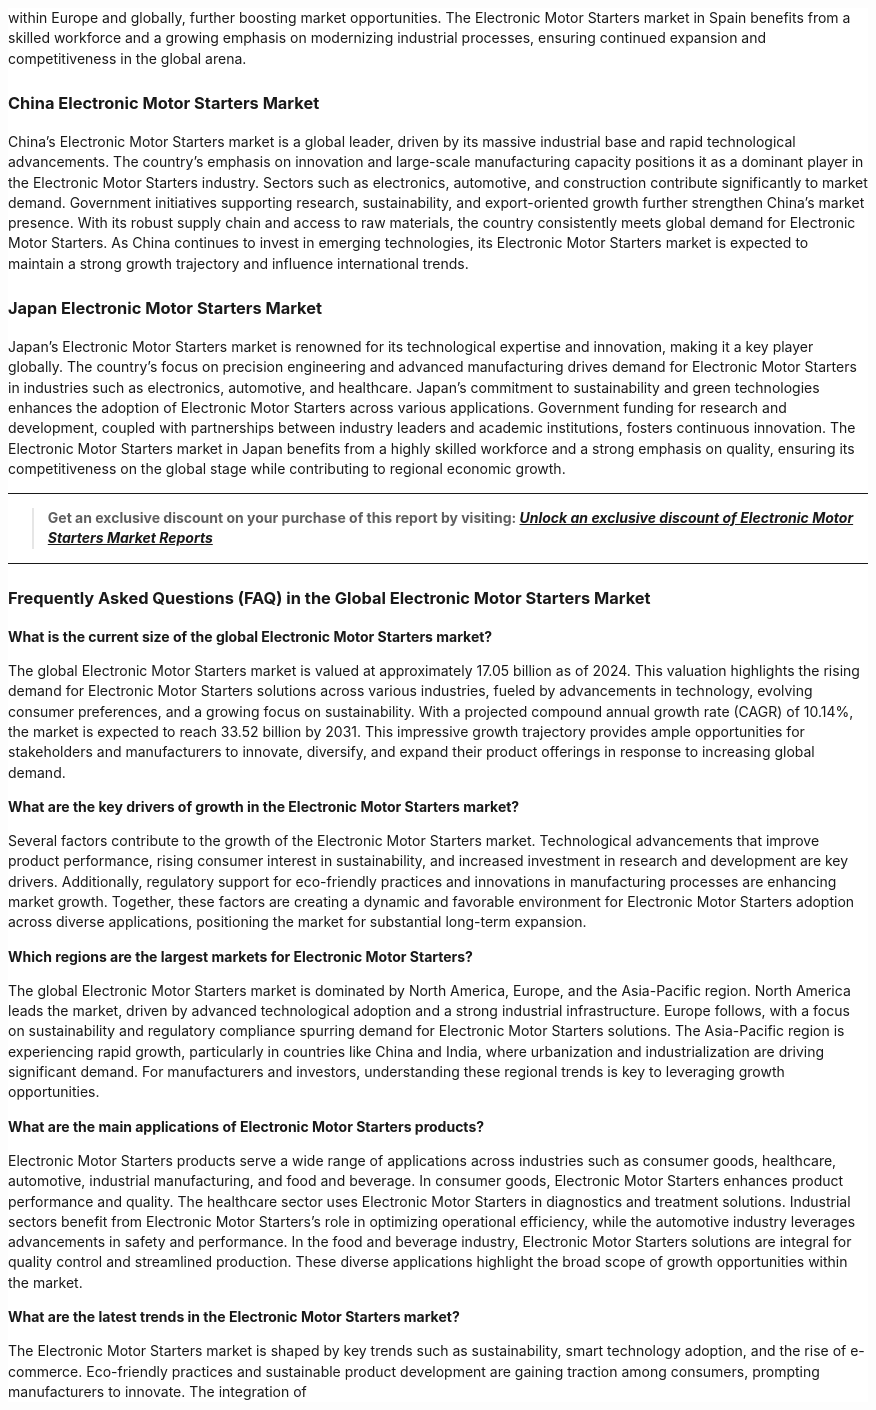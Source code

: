 within Europe and globally, further boosting market opportunities. The Electronic Motor Starters market in Spain benefits from a skilled workforce and a growing emphasis on modernizing industrial processes, ensuring continued expansion and competitiveness in the global arena.</p><h3>China Electronic Motor Starters Market</h3><p>China&rsquo;s Electronic Motor Starters market is a global leader, driven by its massive industrial base and rapid technological advancements. The country&rsquo;s emphasis on innovation and large-scale manufacturing capacity positions it as a dominant player in the Electronic Motor Starters industry. Sectors such as electronics, automotive, and construction contribute significantly to market demand. Government initiatives supporting research, sustainability, and export-oriented growth further strengthen China&rsquo;s market presence. With its robust supply chain and access to raw materials, the country consistently meets global demand for Electronic Motor Starters. As China continues to invest in emerging technologies, its Electronic Motor Starters market is expected to maintain a strong growth trajectory and influence international trends.</p><h3>Japan Electronic Motor Starters Market</h3><p>Japan&rsquo;s Electronic Motor Starters market is renowned for its technological expertise and innovation, making it a key player globally. The country&rsquo;s focus on precision engineering and advanced manufacturing drives demand for Electronic Motor Starters in industries such as electronics, automotive, and healthcare. Japan&rsquo;s commitment to sustainability and green technologies enhances the adoption of Electronic Motor Starters across various applications. Government funding for research and development, coupled with partnerships between industry leaders and academic institutions, fosters continuous innovation. The Electronic Motor Starters market in Japan benefits from a highly skilled workforce and a strong emphasis on quality, ensuring its competitiveness on the global stage while contributing to regional economic growth.</p><hr /><blockquote><p><strong>Get an exclusive discount on your purchase of this report by visiting: <em><a href="://marketresearchpulse.com/ask-for-discount/71732?utm_source=Github&amp;utm_medium=112">Unlock an exclusive discount of Electronic Motor Starters Market Reports</a></em>&nbsp;</strong></p></blockquote><hr /><h3>Frequently Asked Questions (FAQ) in the Global Electronic Motor Starters Market</h3><p><strong>What is the current size of the global Electronic Motor Starters market?</strong></p><p>The global Electronic Motor Starters market is valued at approximately 17.05 billion as of 2024. This valuation highlights the rising demand for Electronic Motor Starters solutions across various industries, fueled by advancements in technology, evolving consumer preferences, and a growing focus on sustainability. With a projected compound annual growth rate (CAGR) of 10.14%, the market is expected to reach 33.52 billion by 2031. This impressive growth trajectory provides ample opportunities for stakeholders and manufacturers to innovate, diversify, and expand their product offerings in response to increasing global demand.</p><p><strong>What are the key drivers of growth in the Electronic Motor Starters market?</strong></p><p>Several factors contribute to the growth of the Electronic Motor Starters market. Technological advancements that improve product performance, rising consumer interest in sustainability, and increased investment in research and development are key drivers. Additionally, regulatory support for eco-friendly practices and innovations in manufacturing processes are enhancing market growth. Together, these factors are creating a dynamic and favorable environment for Electronic Motor Starters adoption across diverse applications, positioning the market for substantial long-term expansion.</p><p><strong>Which regions are the largest markets for Electronic Motor Starters?</strong></p><p>The global Electronic Motor Starters market is dominated by North America, Europe, and the Asia-Pacific region. North America leads the market, driven by advanced technological adoption and a strong industrial infrastructure. Europe follows, with a focus on sustainability and regulatory compliance spurring demand for Electronic Motor Starters solutions. The Asia-Pacific region is experiencing rapid growth, particularly in countries like China and India, where urbanization and industrialization are driving significant demand. For manufacturers and investors, understanding these regional trends is key to leveraging growth opportunities.</p><p><strong>What are the main applications of Electronic Motor Starters products?</strong></p><p>Electronic Motor Starters products serve a wide range of applications across industries such as consumer goods, healthcare, automotive, industrial manufacturing, and food and beverage. In consumer goods, Electronic Motor Starters enhances product performance and quality. The healthcare sector uses Electronic Motor Starters in diagnostics and treatment solutions. Industrial sectors benefit from Electronic Motor Starters&rsquo;s role in optimizing operational efficiency, while the automotive industry leverages advancements in safety and performance. In the food and beverage industry, Electronic Motor Starters solutions are integral for quality control and streamlined production. These diverse applications highlight the broad scope of growth opportunities within the market.</p><p><strong>What are the latest trends in the Electronic Motor Starters market?</strong></p><p>The Electronic Motor Starters market is shaped by key trends such as sustainability, smart technology adoption, and the rise of e-commerce. Eco-friendly practices and sustainable product development are gaining traction among consumers, prompting manufacturers to innovate. The integration of
